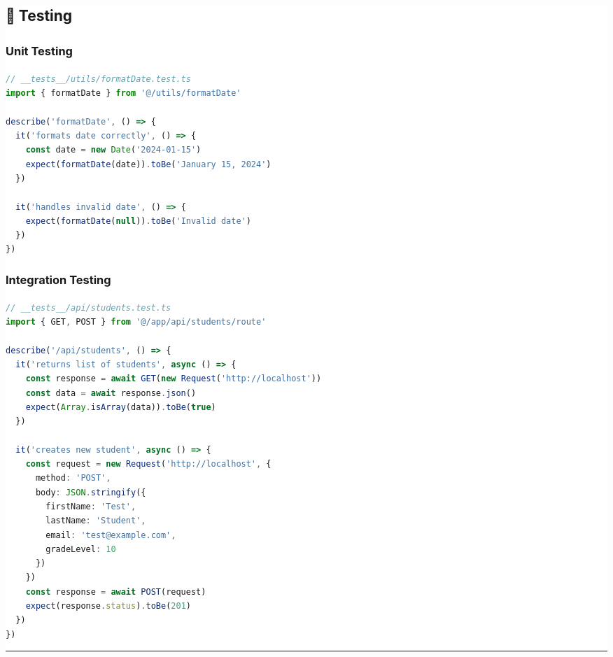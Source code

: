 
## 🧪 Testing

### Unit Testing

```typescript
// __tests__/utils/formatDate.test.ts
import { formatDate } from '@/utils/formatDate'

describe('formatDate', () => {
  it('formats date correctly', () => {
    const date = new Date('2024-01-15')
    expect(formatDate(date)).toBe('January 15, 2024')
  })

  it('handles invalid date', () => {
    expect(formatDate(null)).toBe('Invalid date')
  })
})
```

### Integration Testing

```typescript
// __tests__/api/students.test.ts
import { GET, POST } from '@/app/api/students/route'

describe('/api/students', () => {
  it('returns list of students', async () => {
    const response = await GET(new Request('http://localhost'))
    const data = await response.json()
    expect(Array.isArray(data)).toBe(true)
  })

  it('creates new student', async () => {
    const request = new Request('http://localhost', {
      method: 'POST',
      body: JSON.stringify({
        firstName: 'Test',
        lastName: 'Student',
        email: 'test@example.com',
        gradeLevel: 10
      })
    })
    const response = await POST(request)
    expect(response.status).toBe(201)
  })
})
```

---
